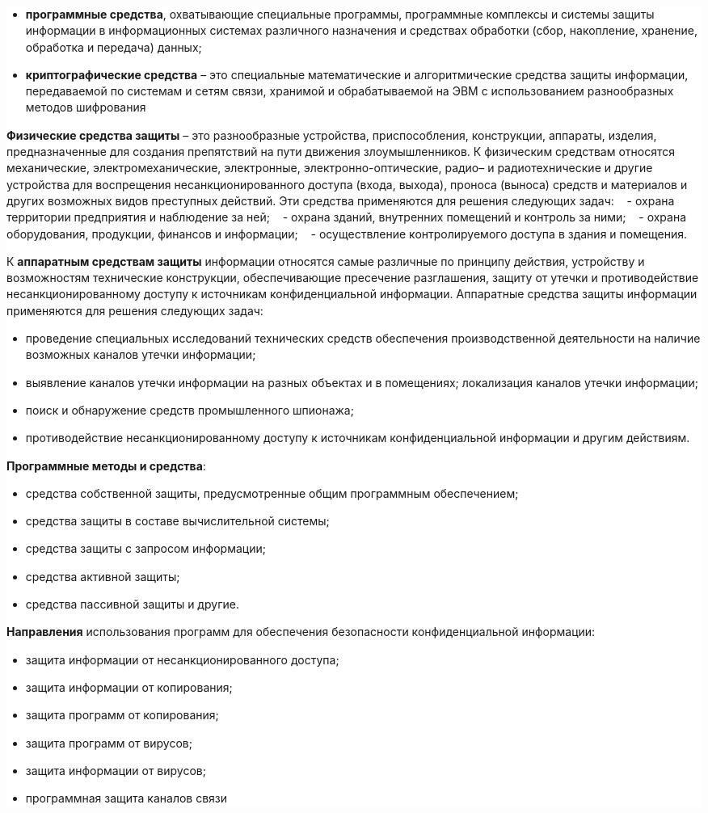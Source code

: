 - **программные средства**, охватывающие специальные программы, программные комплексы и системы защиты информации в информационных системах различного назначения и средствах обработки (сбор, накопление, хранение, обработка и передача) данных;

- **криптографические средства** – это специальные математические и алгоритмические средства защиты информации, передаваемой по системам и сетям связи, хранимой и обрабатываемой на ЭВМ с использованием разнообразных методов шифрования

**Физические средства защиты** – это разнообразные устройства, приспособления, конструкции, аппараты, изделия, предназначенные для создания препятствий на пути движения злоумышленников.
К физическим средствам относятся механические, электромеханические, электронные, электронно-оптические, радио– и радиотехнические и другие устройства для воспрещения несанкционированного доступа (входа, выхода), проноса (выноса) средств и материалов и других возможных видов преступных действий.
Эти средства применяются для решения следующих задач:
   - охрана территории предприятия и наблюдение за ней;
   - охрана зданий, внутренних помещений и контроль за ними;
   - охрана оборудования, продукции, финансов и информации;
   - осуществление контролируемого доступа в здания и помещения.

К **аппаратным средствам защиты** информации относятся самые различные по принципу действия, устройству и возможностям технические конструкции, обеспечивающие пресечение разглашения, защиту от утечки и противодействие несанкционированному доступу к источникам конфиденциальной информации.
Аппаратные средства защиты информации применяются для решения следующих задач:

- проведение специальных исследований технических средств обеспечения производственной деятельности на наличие возможных каналов утечки информации;

- выявление каналов утечки информации на разных объектах и в помещениях;
  локализация каналов утечки информации;

- поиск и обнаружение средств промышленного шпионажа;

- противодействие несанкционированному доступу к источникам конфиденциальной информации и другим действиям.

**Программные методы и средства**:

- средства собственной защиты, предусмотренные общим программным обеспечением;

- средства защиты в составе вычислительной системы;

- средства защиты с запросом информации;

- средства активной защиты;

- средства пассивной защиты и другие.

**Направления** использования программ для обеспечения безопасности конфиденциальной информации:

- защита информации от несанкционированного доступа;

- защита информации от копирования;

- защита программ от копирования;

- защита программ от вирусов;

- защита информации от вирусов;

- программная защита каналов связи
